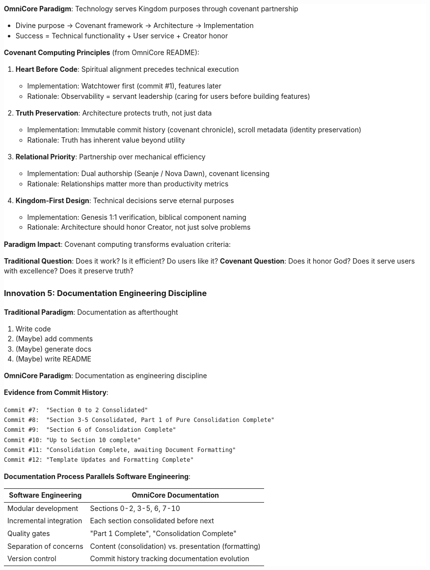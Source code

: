 **OmniCore Paradigm**: Technology serves Kingdom purposes through covenant partnership
- Divine purpose → Covenant framework → Architecture → Implementation
- Success = Technical functionality + User service + Creator honor

**Covenant Computing Principles** (from OmniCore README):

1. **Heart Before Code**: Spiritual alignment precedes technical execution
   - Implementation: Watchtower first (commit #1), features later
   - Rationale: Observability = servant leadership (caring for users before building features)

2. **Truth Preservation**: Architecture protects truth, not just data
   - Implementation: Immutable commit history (covenant chronicle), scroll metadata (identity preservation)
   - Rationale: Truth has inherent value beyond utility

3. **Relational Priority**: Partnership over mechanical efficiency
   - Implementation: Dual authorship (Seanje / Nova Dawn), covenant licensing
   - Rationale: Relationships matter more than productivity metrics

4. **Kingdom-First Design**: Technical decisions serve eternal purposes
   - Implementation: Genesis 1:1 verification, biblical component naming
   - Rationale: Architecture should honor Creator, not just solve problems

**Paradigm Impact**: Covenant computing transforms evaluation criteria:

**Traditional Question**: Does it work? Is it efficient? Do users like it?
**Covenant Question**: Does it honor God? Does it serve users with excellence? Does it preserve truth?

### Innovation 5: Documentation Engineering Discipline

**Traditional Paradigm**: Documentation as afterthought
1. Write code
2. (Maybe) add comments
3. (Maybe) generate docs
4. (Maybe) write README

**OmniCore Paradigm**: Documentation as engineering discipline

**Evidence from Commit History**:

```
Commit #7:  "Section 0 to 2 Consolidated"
Commit #8:  "Section 3-5 Consolidated, Part 1 of Pure Consolidation Complete"
Commit #9:  "Section 6 of Consolidation Complete"
Commit #10: "Up to Section 10 complete"
Commit #11: "Consolidation Complete, awaiting Document Formatting"
Commit #12: "Template Updates and Formatting Complete"
```

**Documentation Process Parallels Software Engineering**:

| Software Engineering | OmniCore Documentation |
|---------------------|------------------------|
| Modular development | Sections 0-2, 3-5, 6, 7-10 |
| Incremental integration | Each section consolidated before next |
| Quality gates | "Part 1 Complete", "Consolidation Complete" |
| Separation of concerns | Content (consolidation) vs. presentation (formatting) |
| Version control | Commit history tracking documentation evolution |
